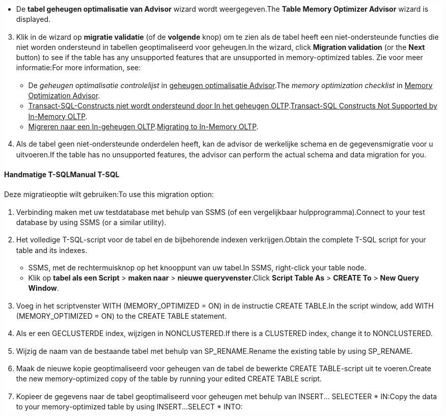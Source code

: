    * <span data-ttu-id="596ab-135">De **tabel geheugen optimalisatie van Advisor** wizard wordt weergegeven.</span><span class="sxs-lookup"><span data-stu-id="596ab-135">The **Table Memory Optimizer Advisor** wizard is displayed.</span></span>
3. <span data-ttu-id="596ab-136">Klik in de wizard op **migratie validatie** (of de **volgende** knop) om te zien als de tabel heeft een niet-ondersteunde functies die niet worden ondersteund in tabellen geoptimaliseerd voor geheugen.</span><span class="sxs-lookup"><span data-stu-id="596ab-136">In the wizard, click **Migration validation** (or the **Next** button) to see if the table has any unsupported features that are unsupported in memory-optimized tables.</span></span> <span data-ttu-id="596ab-137">Zie voor meer informatie:</span><span class="sxs-lookup"><span data-stu-id="596ab-137">For more information, see:</span></span>
   
   * <span data-ttu-id="596ab-138">De *geheugen optimalisatie controlelijst* in [geheugen optimalisatie Advisor](http://msdn.microsoft.com/library/dn284308.aspx).</span><span class="sxs-lookup"><span data-stu-id="596ab-138">The *memory optimization checklist* in [Memory Optimization Advisor](http://msdn.microsoft.com/library/dn284308.aspx).</span></span>
   * <span data-ttu-id="596ab-139">[Transact-SQL-Constructs niet wordt ondersteund door In het geheugen OLTP](http://msdn.microsoft.com/library/dn246937.aspx).</span><span class="sxs-lookup"><span data-stu-id="596ab-139">[Transact-SQL Constructs Not Supported by In-Memory OLTP](http://msdn.microsoft.com/library/dn246937.aspx).</span></span>
   * <span data-ttu-id="596ab-140">[Migreren naar een In-geheugen OLTP](http://msdn.microsoft.com/library/dn247639.aspx).</span><span class="sxs-lookup"><span data-stu-id="596ab-140">[Migrating to In-Memory OLTP](http://msdn.microsoft.com/library/dn247639.aspx).</span></span>
4. <span data-ttu-id="596ab-141">Als de tabel geen niet-ondersteunde onderdelen heeft, kan de advisor de werkelijke schema en de gegevensmigratie voor u uitvoeren.</span><span class="sxs-lookup"><span data-stu-id="596ab-141">If the table has no unsupported features, the advisor can perform the actual schema and data migration for you.</span></span>

#### <a name="manual-t-sql"></a><span data-ttu-id="596ab-142">Handmatige T-SQL</span><span class="sxs-lookup"><span data-stu-id="596ab-142">Manual T-SQL</span></span>
<span data-ttu-id="596ab-143">Deze migratieoptie wilt gebruiken:</span><span class="sxs-lookup"><span data-stu-id="596ab-143">To use this migration option:</span></span>

1. <span data-ttu-id="596ab-144">Verbinding maken met uw testdatabase met behulp van SSMS (of een vergelijkbaar hulpprogramma).</span><span class="sxs-lookup"><span data-stu-id="596ab-144">Connect to your test database by using SSMS (or a similar utility).</span></span>
2. <span data-ttu-id="596ab-145">Het volledige T-SQL-script voor de tabel en de bijbehorende indexen verkrijgen.</span><span class="sxs-lookup"><span data-stu-id="596ab-145">Obtain the complete T-SQL script for your table and its indexes.</span></span>
   
   * <span data-ttu-id="596ab-146">SSMS, met de rechtermuisknop op het knooppunt van uw tabel.</span><span class="sxs-lookup"><span data-stu-id="596ab-146">In SSMS, right-click your table node.</span></span>
   * <span data-ttu-id="596ab-147">Klik op **tabel als een Script** > **maken naar** > **nieuwe queryvenster**.</span><span class="sxs-lookup"><span data-stu-id="596ab-147">Click **Script Table As** > **CREATE To** > **New Query Window**.</span></span>
3. <span data-ttu-id="596ab-148">Voeg in het scriptvenster WITH (MEMORY_OPTIMIZED = ON) in de instructie CREATE TABLE.</span><span class="sxs-lookup"><span data-stu-id="596ab-148">In the script window, add WITH (MEMORY_OPTIMIZED = ON) to the CREATE TABLE statement.</span></span>
4. <span data-ttu-id="596ab-149">Als er een GECLUSTERDE index, wijzigen in NONCLUSTERED.</span><span class="sxs-lookup"><span data-stu-id="596ab-149">If there is a CLUSTERED index, change it to NONCLUSTERED.</span></span>
5. <span data-ttu-id="596ab-150">Wijzig de naam van de bestaande tabel met behulp van SP_RENAME.</span><span class="sxs-lookup"><span data-stu-id="596ab-150">Rename the existing table by using SP_RENAME.</span></span>
6. <span data-ttu-id="596ab-151">Maak de nieuwe kopie geoptimaliseerd voor geheugen van de tabel de bewerkte CREATE TABLE-script uit te voeren.</span><span class="sxs-lookup"><span data-stu-id="596ab-151">Create the new memory-optimized copy of the table by running your edited CREATE TABLE script.</span></span>
7. <span data-ttu-id="596ab-152">Kopieer de gegevens naar de tabel geoptimaliseerd voor geheugen met behulp van INSERT... SELECTEER * IN:</span><span class="sxs-lookup"><span data-stu-id="596ab-152">Copy the data to your memory-optimized table by using INSERT...SELECT * INTO:</span></span>
